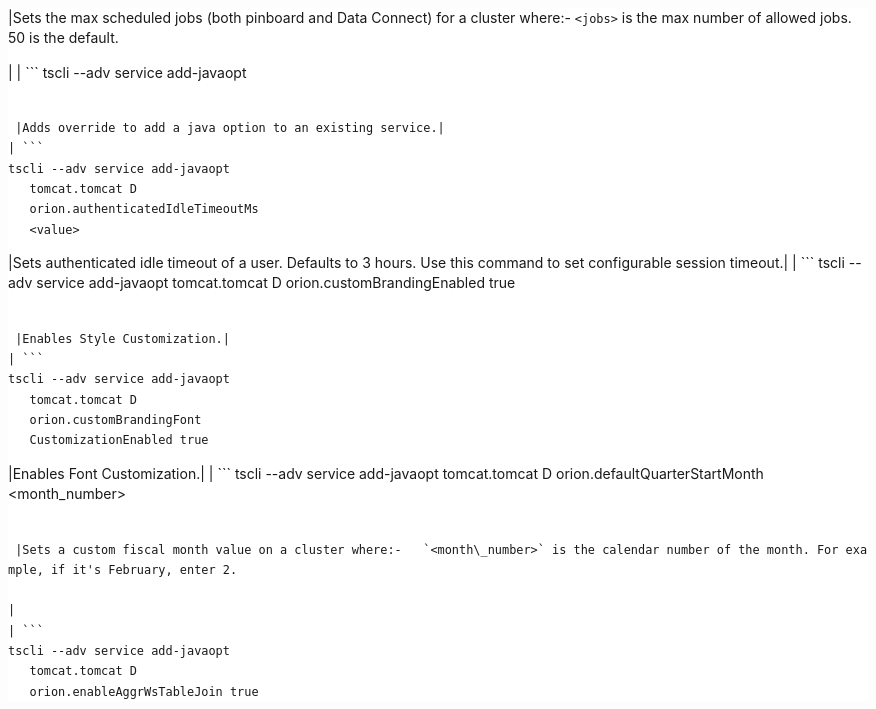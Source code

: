  |Sets the max scheduled jobs \(both pinboard and Data Connect\) for a cluster where:-   `<jobs>` is the max number of allowed jobs. 50 is the default.

|
| ```
tscli --adv service add-javaopt
```

 |Adds override to add a java option to an existing service.|
| ```
tscli --adv service add-javaopt
   tomcat.tomcat D 
   orion.authenticatedIdleTimeoutMs
   <value>
```

 |Sets authenticated idle timeout of a user. Defaults to 3 hours. Use this command to set configurable session timeout.|
| ```
tscli --adv service add-javaopt
   tomcat.tomcat D 
   orion.customBrandingEnabled
   true
```

 |Enables Style Customization.|
| ```
tscli --adv service add-javaopt
   tomcat.tomcat D 
   orion.customBrandingFont
   CustomizationEnabled true
```

 |Enables Font Customization.|
| ```
tscli --adv service add-javaopt
   tomcat.tomcat D 
   orion.defaultQuarterStartMonth
   <month\_number>
```

 |Sets a custom fiscal month value on a cluster where:-   `<month\_number>` is the calendar number of the month. For example, if it's February, enter 2.

|
| ```
tscli --adv service add-javaopt
   tomcat.tomcat D 
   orion.enableAggrWsTableJoin true
```
